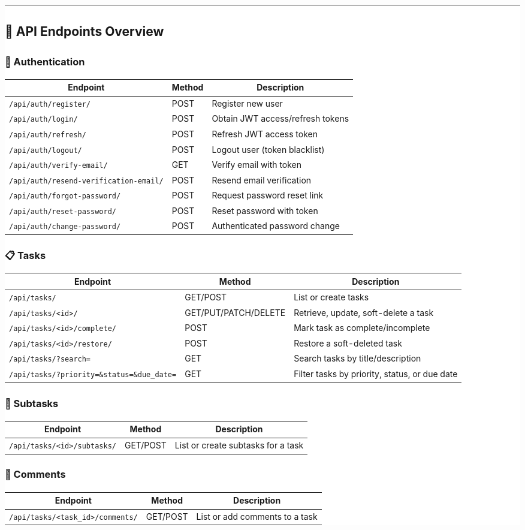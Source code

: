 ```bash
```

---

## 🔌 API Endpoints Overview

### 🔐 Authentication

| Endpoint                               | Method | Description                      |
| -------------------------------------- | ------ | -------------------------------- |
| `/api/auth/register/`                  | POST   | Register new user                |
| `/api/auth/login/`                     | POST   | Obtain JWT access/refresh tokens |
| `/api/auth/refresh/`                   | POST   | Refresh JWT access token         |
| `/api/auth/logout/`                    | POST   | Logout user (token blacklist)    |
| `/api/auth/verify-email/`              | GET    | Verify email with token          |
| `/api/auth/resend-verification-email/` | POST   | Resend email verification        |
| `/api/auth/forgot-password/`           | POST   | Request password reset link      |
| `/api/auth/reset-password/`            | POST   | Reset password with token        |
| `/api/auth/change-password/`           | POST   | Authenticated password change    |

### 📋 Tasks

| Endpoint                                  | Method               | Description                                   |
| ----------------------------------------- | -------------------- | --------------------------------------------- |
| `/api/tasks/`                             | GET/POST             | List or create tasks                          |
| `/api/tasks/<id>/`                        | GET/PUT/PATCH/DELETE | Retrieve, update, soft-delete a task          |
| `/api/tasks/<id>/complete/`               | POST                 | Mark task as complete/incomplete              |
| `/api/tasks/<id>/restore/`                | POST                 | Restore a soft-deleted task                   |
| `/api/tasks/?search=`                     | GET                  | Search tasks by title/description             |
| `/api/tasks/?priority=&status=&due_date=` | GET                  | Filter tasks by priority, status, or due date |

### 🧩 Subtasks

| Endpoint                    | Method   | Description                        |
| --------------------------- | -------- | ---------------------------------- |
| `/api/tasks/<id>/subtasks/` | GET/POST | List or create subtasks for a task |

### 📝 Comments

| Endpoint                         | Method   | Description                    |
| -------------------------------- | -------- | ------------------------------ |
| `/api/tasks/<task_id>/comments/` | GET/POST | List or add comments to a task |
